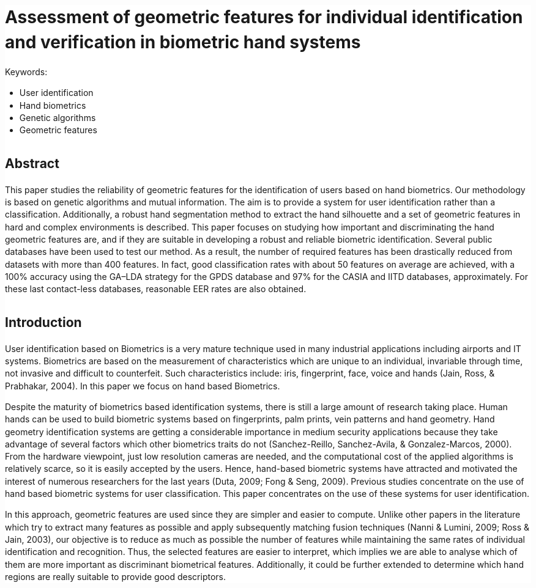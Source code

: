 # Assessment of geometric features for individual identification and verification in biometric hand systems

Keywords:

* User identification
* Hand biometrics
* Genetic algorithms
* Geometric features

## Abstract

This paper studies the reliability of geometric features for the identification of users based on hand biometrics. Our methodology is based on genetic algorithms and mutual information. The aim is to provide a system for user identification rather than a classification. Additionally, a robust hand segmentation method to extract the hand silhouette and a set of geometric features in hard and complex environments is described. This paper focuses on studying how important and discriminating the hand geometric features are, and if they are suitable in developing a robust and reliable biometric identification. Several public databases have been used to test our method. As a result, the number of required features has been drastically reduced from datasets with more than 400 features. In fact, good classification rates with about 50 features on average are achieved, with a 100% accuracy using the GA–LDA strategy for the GPDS database and 97% for the CASIA and IITD databases, approximately. For these last contact-less databases, reasonable EER rates are also obtained.

## Introduction

User identification based on Biometrics is a very mature technique used in many industrial applications including airports and IT systems. Biometrics are based on the measurement of characteristics which are unique to an individual, invariable through time, not invasive and difficult to counterfeit. Such characteristics include: iris, fingerprint, face, voice and hands (Jain, Ross, & Prabhakar, 2004). In this paper we focus on hand based Biometrics.

Despite the maturity of biometrics based identification systems, there is still a large amount of research taking place. Human hands can be used to build biometric systems based on fingerprints, palm prints, vein patterns and hand geometry. Hand geometry identification systems are getting a considerable importance in medium security applications because they take advantage of several factors which other biometrics traits do not (Sanchez-Reillo, Sanchez-Avila, & Gonzalez-Marcos, 2000). From the hardware viewpoint, just low resolution cameras are needed, and the computational cost of the applied algorithms is relatively scarce, so it is easily accepted by the users. Hence, hand-based biometric systems have attracted and motivated the interest of numerous researchers for the last years (Duta, 2009; Fong & Seng, 2009). Previous studies concentrate on the use of hand based biometric systems for user classification. This paper concentrates on the use of these systems for user identification.

In this approach, geometric features are used since they are simpler and easier to compute. Unlike other papers in the literature which try to extract many features as possible and apply subsequently matching fusion techniques (Nanni & Lumini, 2009; Ross & Jain, 2003), our objective is to reduce as much as possible the number of features while maintaining the same rates of individual identification and recognition. Thus, the selected features are easier to interpret, which implies we are able to analyse which of them are more important as discriminant biometrical features. Additionally, it could be further extended to determine which hand regions are really suitable to provide good descriptors.
